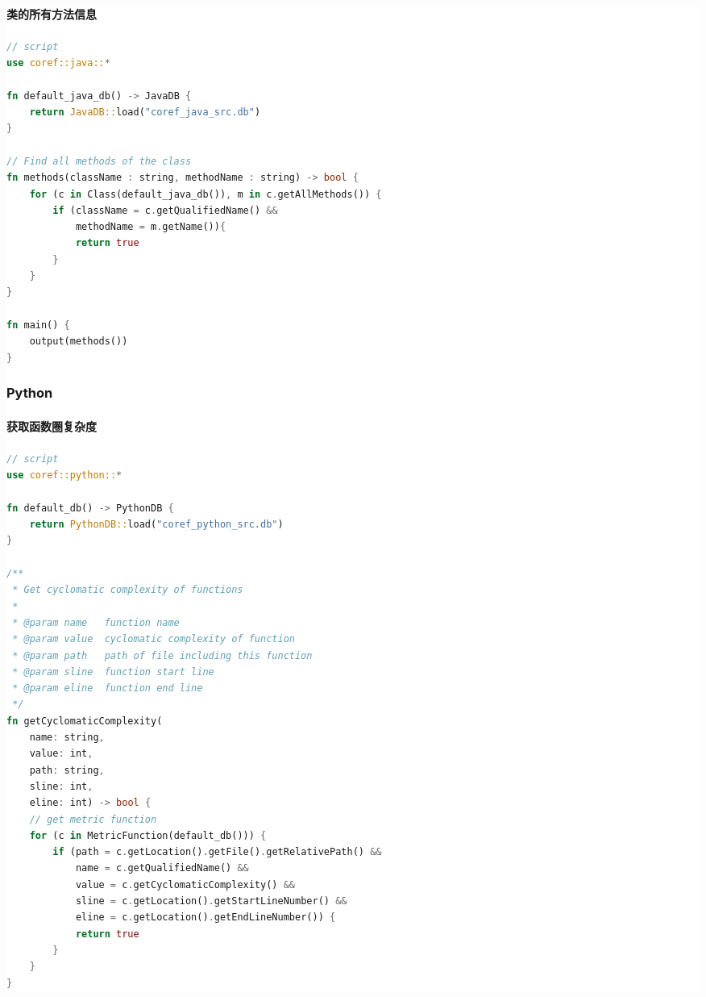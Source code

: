 #### 类的所有方法信息

```rust
// script
use coref::java::*

fn default_java_db() -> JavaDB {
    return JavaDB::load("coref_java_src.db")
}

// Find all methods of the class
fn methods(className : string, methodName : string) -> bool {
    for (c in Class(default_java_db()), m in c.getAllMethods()) {
        if (className = c.getQualifiedName() &&
            methodName = m.getName()){
            return true
        }
    }
}

fn main() { 
    output(methods())
}
```

### Python

#### 获取函数圈复杂度

```rust
// script
use coref::python::*

fn default_db() -> PythonDB {
    return PythonDB::load("coref_python_src.db")
}

/**
 * Get cyclomatic complexity of functions
 *
 * @param name   function name
 * @param value  cyclomatic complexity of function
 * @param path   path of file including this function
 * @param sline  function start line
 * @param eline  function end line
 */
fn getCyclomaticComplexity(
    name: string,
    value: int,
    path: string,
    sline: int,
    eline: int) -> bool {
    // get metric function
    for (c in MetricFunction(default_db())) {
        if (path = c.getLocation().getFile().getRelativePath() &&
            name = c.getQualifiedName() &&
            value = c.getCyclomaticComplexity() &&
            sline = c.getLocation().getStartLineNumber() &&
            eline = c.getLocation().getEndLineNumber()) {
            return true
        }
    }
}

```